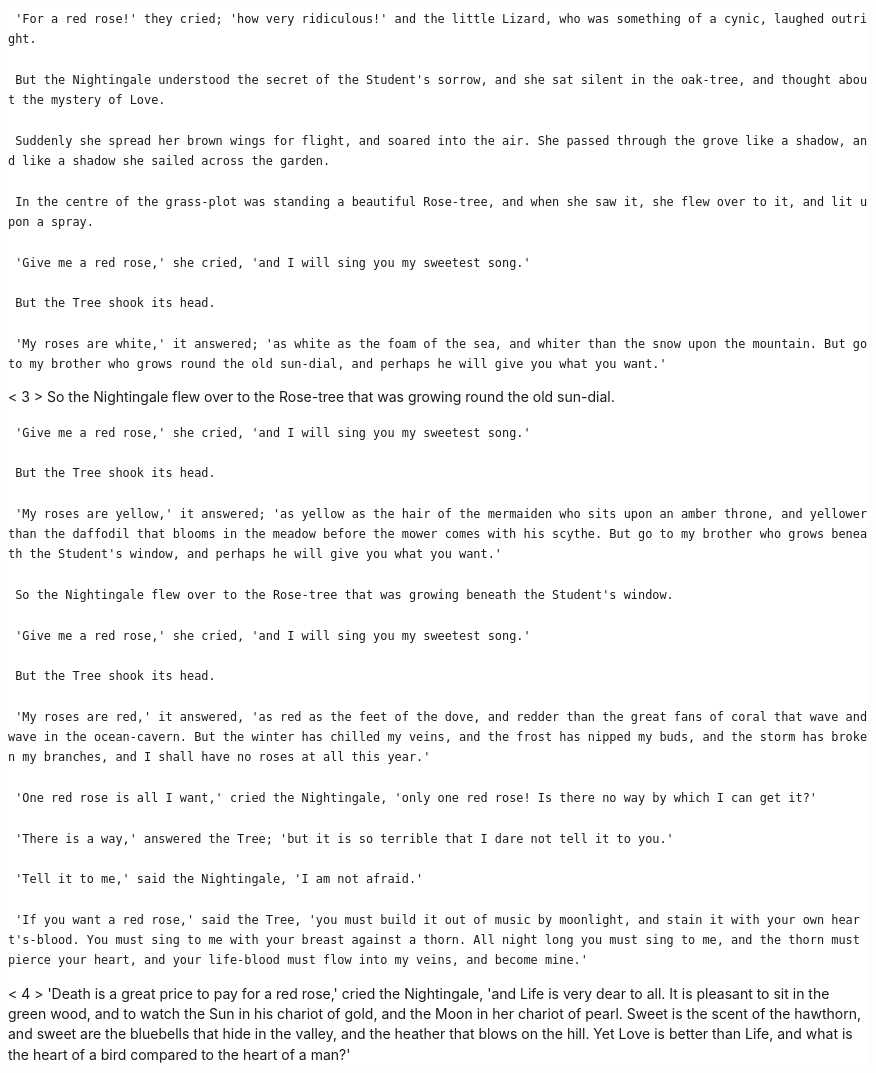      'For a red rose!' they cried; 'how very ridiculous!' and the little Lizard, who was something of a cynic, laughed outright.

     But the Nightingale understood the secret of the Student's sorrow, and she sat silent in the oak-tree, and thought about the mystery of Love.

     Suddenly she spread her brown wings for flight, and soared into the air. She passed through the grove like a shadow, and like a shadow she sailed across the garden.

     In the centre of the grass-plot was standing a beautiful Rose-tree, and when she saw it, she flew over to it, and lit upon a spray.

     'Give me a red rose,' she cried, 'and I will sing you my sweetest song.'

     But the Tree shook its head.

     'My roses are white,' it answered; 'as white as the foam of the sea, and whiter than the snow upon the mountain. But go to my brother who grows round the old sun-dial, and perhaps he will give you what you want.'

<  3  >
     So the Nightingale flew over to the Rose-tree that was growing round the old sun-dial.

     'Give me a red rose,' she cried, 'and I will sing you my sweetest song.'

     But the Tree shook its head.

     'My roses are yellow,' it answered; 'as yellow as the hair of the mermaiden who sits upon an amber throne, and yellower than the daffodil that blooms in the meadow before the mower comes with his scythe. But go to my brother who grows beneath the Student's window, and perhaps he will give you what you want.'

     So the Nightingale flew over to the Rose-tree that was growing beneath the Student's window.

     'Give me a red rose,' she cried, 'and I will sing you my sweetest song.'

     But the Tree shook its head.

     'My roses are red,' it answered, 'as red as the feet of the dove, and redder than the great fans of coral that wave and wave in the ocean-cavern. But the winter has chilled my veins, and the frost has nipped my buds, and the storm has broken my branches, and I shall have no roses at all this year.'

     'One red rose is all I want,' cried the Nightingale, 'only one red rose! Is there no way by which I can get it?'

     'There is a way,' answered the Tree; 'but it is so terrible that I dare not tell it to you.'

     'Tell it to me,' said the Nightingale, 'I am not afraid.'

     'If you want a red rose,' said the Tree, 'you must build it out of music by moonlight, and stain it with your own heart's-blood. You must sing to me with your breast against a thorn. All night long you must sing to me, and the thorn must pierce your heart, and your life-blood must flow into my veins, and become mine.'

<  4  >
     'Death is a great price to pay for a red rose,' cried the Nightingale, 'and Life is very dear to all. It is pleasant to sit in the green wood, and to watch the Sun in his chariot of gold, and the Moon in her chariot of pearl. Sweet is the scent of the hawthorn, and sweet are the bluebells that hide in the valley, and the heather that blows on the hill. Yet Love is better than Life, and what is the heart of a bird compared to the heart of a man?'
